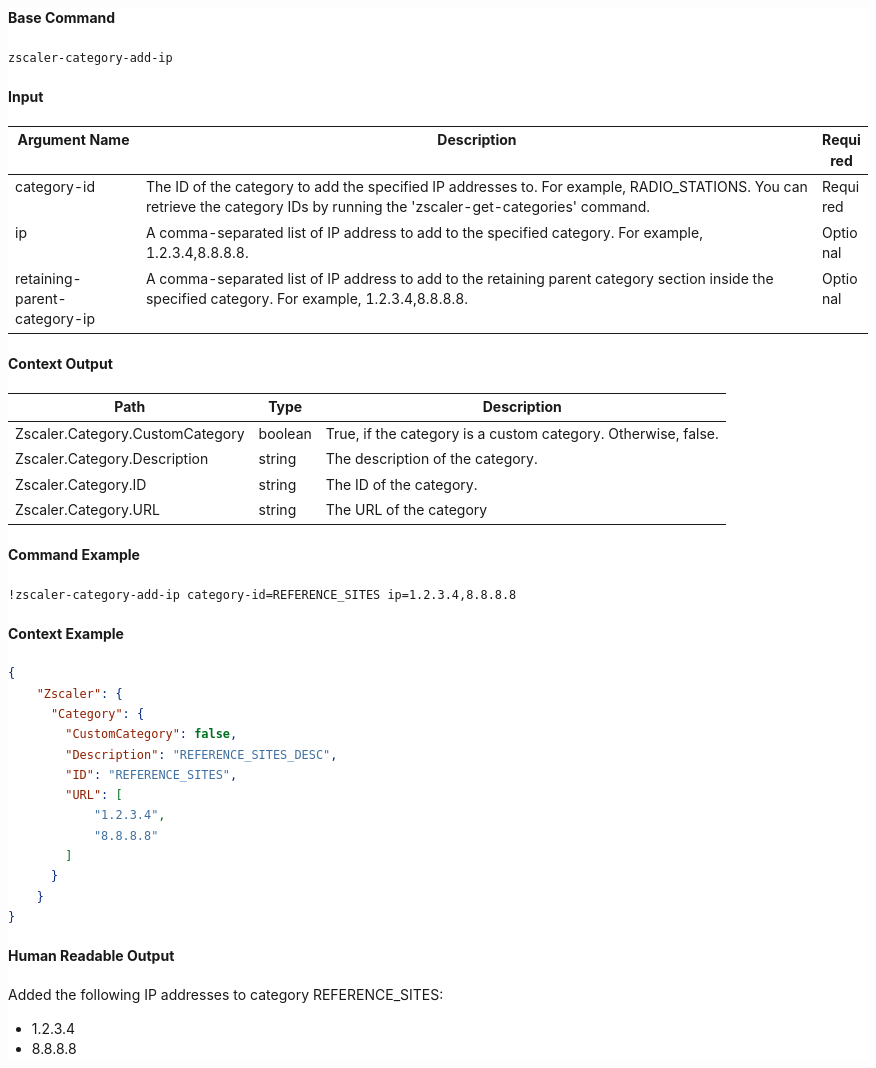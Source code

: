 #### Base Command

`zscaler-category-add-ip`

#### Input

| **Argument Name** | **Description** | **Required** |
| --- | --- | --- |
| category-id | The ID of the category to add the specified IP addresses to. For example, RADIO_STATIONS. You can retrieve the category IDs by running the 'zscaler-get-categories' command. | Required | 
| ip | A comma-separated list of IP address to add to the specified category. For example, 1.2.3.4,8.8.8.8. | Optional | 
| retaining-parent-category-ip | A comma-separated list of IP address to add to the retaining parent category section inside the specified category. For example, 1.2.3.4,8.8.8.8. | Optional | 

#### Context Output

| **Path** | **Type** | **Description** |
| --- | --- | --- |
| Zscaler.Category.CustomCategory | boolean | True, if the category is a custom category. Otherwise, false. | 
| Zscaler.Category.Description | string | The description of the category. | 
| Zscaler.Category.ID | string | The ID of the category. | 
| Zscaler.Category.URL | string | The URL of the category | 

#### Command Example

`!zscaler-category-add-ip category-id=REFERENCE_SITES ip=1.2.3.4,8.8.8.8`

#### Context Example

```json
{
    "Zscaler": {
      "Category": {
        "CustomCategory": false,
        "Description": "REFERENCE_SITES_DESC",
        "ID": "REFERENCE_SITES",
        "URL": [
            "1.2.3.4",
            "8.8.8.8"
        ]
      }
    }
}
```

#### Human Readable Output

Added the following IP addresses to category REFERENCE_SITES:

*   1.2.3.4
*   8.8.8.8
